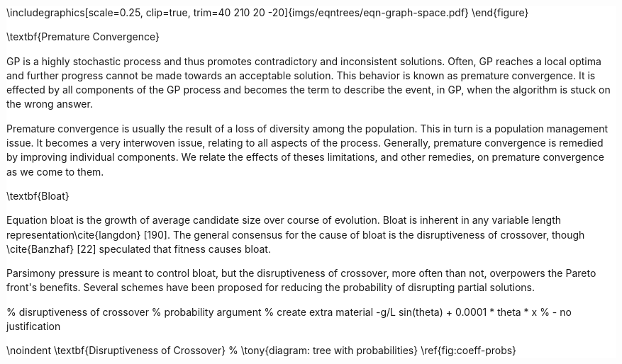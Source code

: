 \includegraphics[scale=0.25, clip=true, trim=40 210 20 -20]{imgs/eqntrees/eqn-graph-space.pdf}
\end{figure}








\textbf{Premature Convergence}

GP is a highly stochastic process and thus
promotes contradictory and inconsistent solutions.
Often, GP reaches a local optima and further
progress cannot be made towards an acceptable solution.
This behavior is known as premature convergence.
It is effected by all components of the GP process
and becomes the term to describe the event, in GP, 
when the algorithm is stuck on the wrong answer.

Premature convergence is usually the result 
of a loss of diversity among the population.
This in turn is a population management issue.
It becomes a very interwoven issue, 
relating to all aspects of the process.
Generally, premature convergence is
remedied by improving individual components.
We relate the effects of theses limitations,
and other remedies, on premature convergence
as we come to them.



\textbf{Bloat}

Equation bloat is the growth of average candidate size
over course of evolution.
Bloat is inherent in any variable length representation\cite{langdon} [190].
The general consensus for the cause of bloat
is the disruptiveness of crossover,
though \cite{Banzhaf} [22] speculated 
that fitness causes bloat.

Parsimony pressure is meant to control bloat,
but the disruptiveness of crossover,
more often than not,
overpowers the Pareto front's benefits.
Several schemes have been proposed
for reducing the probability of 
disrupting partial solutions.

% disruptiveness of crossover
% probability argument
% create extra material  -g/L sin(theta) + 0.0001 * theta * x
%  - no justification


\noindent
\textbf{Disruptiveness of Crossover}
% \tony{diagram: tree with probabilities} \ref{fig:coeff-probs}

